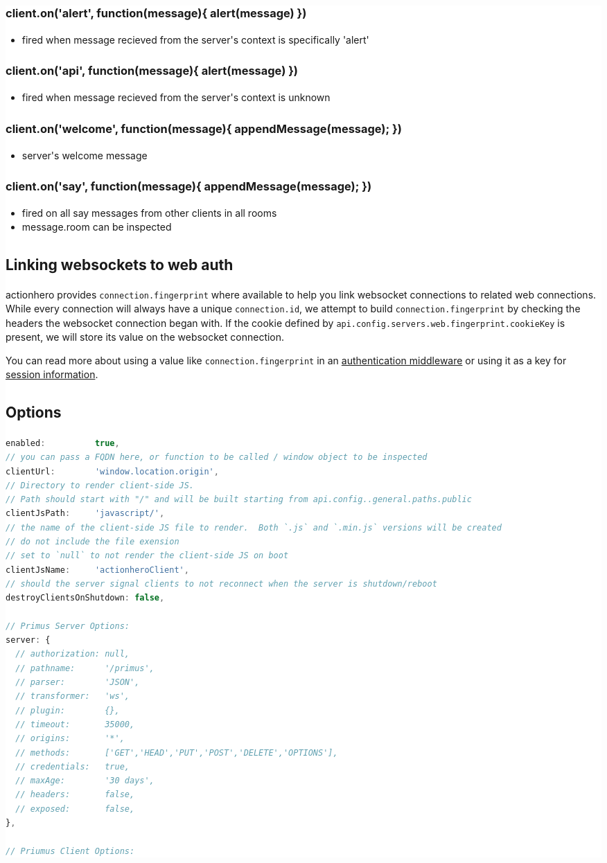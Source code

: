 ### client.on('alert',        function(message){ alert(message) })
  - fired when message recieved from the server's context is specifically 'alert'

### client.on('api',          function(message){ alert(message) })
  - fired when message recieved from the server's context is unknown

### client.on('welcome',      function(message){ appendMessage(message); })
  - server's welcome message

### client.on('say',          function(message){ appendMessage(message); })
  - fired on all say messages from other clients in all rooms
  - message.room can be inspected

## Linking websockets to web auth

actionhero provides `connection.fingerprint` where available to help you link websocket connections to related web connections. While every connection will always have a unique `connection.id`, we attempt to build `connection.fingerprint` by checking the headers the websocket connection began with.  If the cookie defined by `api.config.servers.web.fingerprint.cookieKey` is present, we will store its value on the websocket connection.  

You can read more about using a value like `connection.fingerprint` in an [authentication middleware](/docs#middleware) or using it as a key for [session information](/docs/#example-initializers).

## Options

```javascript
enabled:          true,
// you can pass a FQDN here, or function to be called / window object to be inspected
clientUrl:        'window.location.origin',
// Directory to render client-side JS.  
// Path should start with "/" and will be built starting from api.config..general.paths.public
clientJsPath:     'javascript/',
// the name of the client-side JS file to render.  Both `.js` and `.min.js` versions will be created
// do not include the file exension
// set to `null` to not render the client-side JS on boot
clientJsName:     'actionheroClient',
// should the server signal clients to not reconnect when the server is shutdown/reboot
destroyClientsOnShutdown: false,

// Primus Server Options:
server: {
  // authorization: null,
  // pathname:      '/primus',
  // parser:        'JSON',
  // transformer:   'ws',
  // plugin:        {},
  // timeout:       35000,
  // origins:       '*',
  // methods:       ['GET','HEAD','PUT','POST','DELETE','OPTIONS'],
  // credentials:   true,
  // maxAge:        '30 days',
  // headers:       false,
  // exposed:       false,
},

// Priumus Client Options:
```